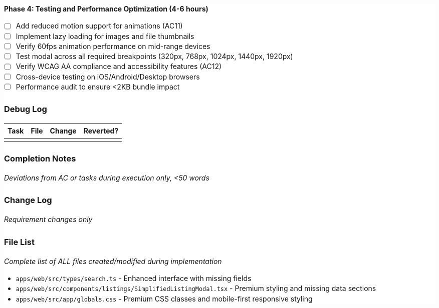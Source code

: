 **Phase 4: Testing and Performance Optimization (4-6 hours)**
- [ ] Add reduced motion support for animations (AC11)
- [ ] Implement lazy loading for images and file thumbnails
- [ ] Verify 60fps animation performance on mid-range devices
- [ ] Test modal across all required breakpoints (320px, 768px, 1024px, 1440px, 1920px)
- [ ] Verify WCAG AA compliance and accessibility features (AC12)
- [ ] Cross-device testing on iOS/Android/Desktop browsers
- [ ] Performance audit to ensure <2KB bundle impact

### Debug Log
| Task | File | Change | Reverted? |
|------|------|--------|-----------|
| | | | |

### Completion Notes
*Deviations from AC or tasks during execution only, <50 words*

### Change Log  
*Requirement changes only*

### File List
*Complete list of ALL files created/modified during implementation*
- `apps/web/src/types/search.ts` - Enhanced interface with missing fields
- `apps/web/src/components/listings/SimplifiedListingModal.tsx` - Premium styling and missing data sections  
- `apps/web/src/app/globals.css` - Premium CSS classes and mobile-first responsive styling